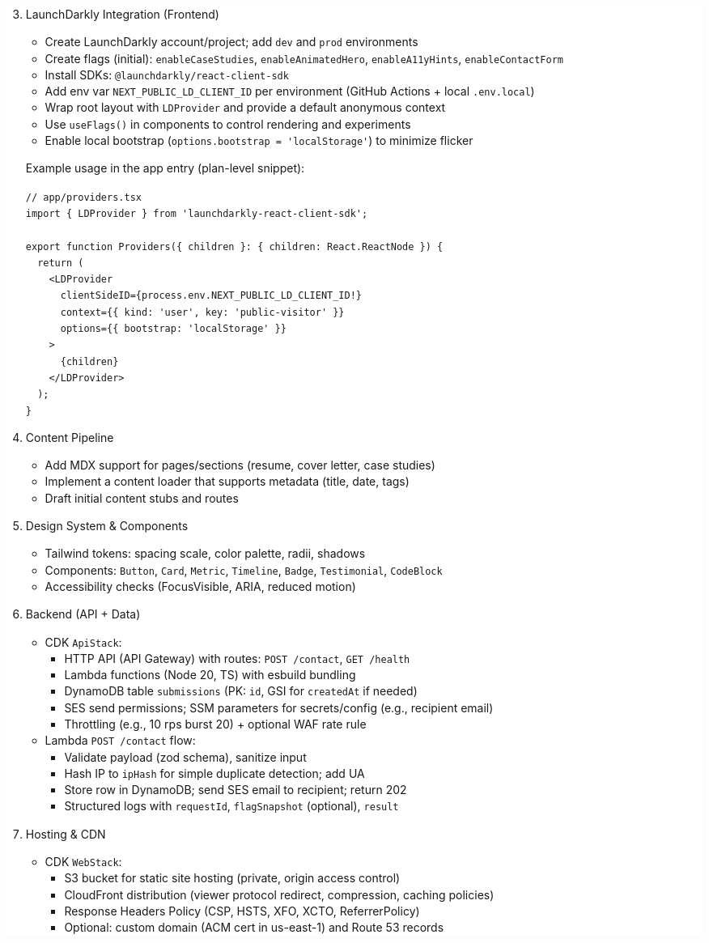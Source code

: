 3) LaunchDarkly Integration (Frontend)
   - Create LaunchDarkly account/project; add `dev` and `prod` environments
   - Create flags (initial): `enableCaseStudies`, `enableAnimatedHero`, `enableA11yHints`, `enableContactForm`
   - Install SDKs: `@launchdarkly/react-client-sdk`
   - Add env var `NEXT_PUBLIC_LD_CLIENT_ID` per environment (GitHub Actions + local `.env.local`)
   - Wrap root layout with `LDProvider` and provide a default anonymous context
   - Use `useFlags()` in components to control rendering and experiments
   - Enable local bootstrap (`options.bootstrap = 'localStorage'`) to minimize flicker

   Example usage in the app entry (plan-level snippet):
   ```tsx
   // app/providers.tsx
   import { LDProvider } from 'launchdarkly-react-client-sdk';

   export function Providers({ children }: { children: React.ReactNode }) {
     return (
       <LDProvider
         clientSideID={process.env.NEXT_PUBLIC_LD_CLIENT_ID!}
         context={{ kind: 'user', key: 'public-visitor' }}
         options={{ bootstrap: 'localStorage' }}
       >
         {children}
       </LDProvider>
     );
   }
   ```

4) Content Pipeline
   - Add MDX support for pages/sections (resume, cover letter, case studies)
   - Implement a content loader that supports metadata (title, date, tags)
   - Draft initial content stubs and routes

5) Design System & Components
   - Tailwind tokens: spacing scale, color palette, radii, shadows
   - Components: `Button`, `Card`, `Metric`, `Timeline`, `Badge`, `Testimonial`, `CodeBlock`
   - Accessibility checks (FocusVisible, ARIA, reduced motion)

6) Backend (API + Data)
   - CDK `ApiStack`:
     - HTTP API (API Gateway) with routes: `POST /contact`, `GET /health`
     - Lambda functions (Node 20, TS) with esbuild bundling
     - DynamoDB table `submissions` (PK: `id`, GSI for `createdAt` if needed)
     - SES send permissions; SSM parameters for secrets/config (e.g., recipient email)
     - Throttling (e.g., 10 rps burst 20) + optional WAF rate rule
   - Lambda `POST /contact` flow:
     - Validate payload (zod schema), sanitize input
     - Hash IP to `ipHash` for simple duplicate detection; add UA
     - Store row in DynamoDB; send SES email to recipient; return 202
     - Structured logs with `requestId`, `flagSnapshot` (optional), `result`

7) Hosting & CDN
   - CDK `WebStack`:
     - S3 bucket for static site hosting (private, origin access control)
     - CloudFront distribution (viewer protocol redirect, compression, caching policies)
     - Response Headers Policy (CSP, HSTS, XFO, XCTO, ReferrerPolicy)
     - Optional: custom domain (ACM cert in us-east-1) and Route 53 records
